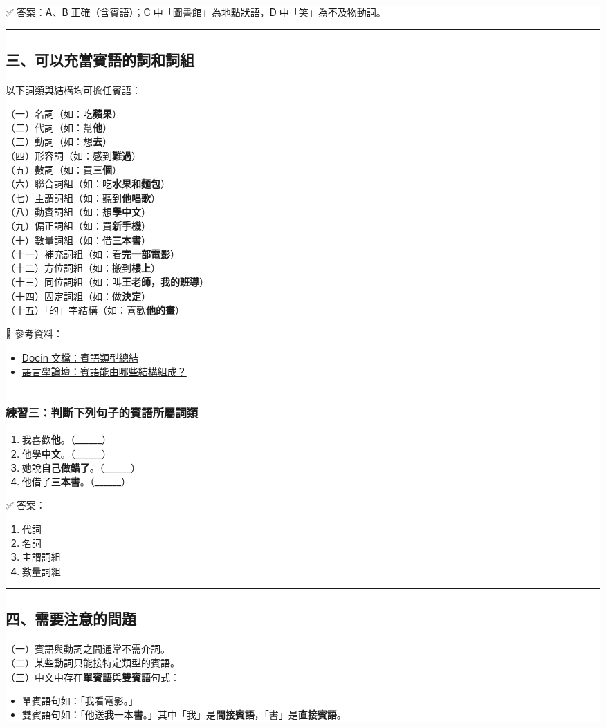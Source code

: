 ✅ 答案：A、B 正確（含賓語）；C 中「圖書館」為地點狀語，D 中「笑」為不及物動詞。

---

## 三、可以充當賓語的詞和詞組

以下詞類與結構均可擔任賓語：

（一）名詞（如：吃**蘋果**）<br/>
（二）代詞（如：幫**他**）<br/>
（三）動詞（如：想**去**）<br/>
（四）形容詞（如：感到**難過**）<br/>
（五）數詞（如：買**三個**）<br/>
（六）聯合詞組（如：吃**水果和麵包**）<br/>
（七）主謂詞組（如：聽到**他唱歌**）<br/>
（八）動賓詞組（如：想**學中文**）<br/>
（九）偏正詞組（如：買**新手機**）<br/>
（十）數量詞組（如：借**三本書**）<br/>
（十一）補充詞組（如：看**完一部電影**）<br/>
（十二）方位詞組（如：搬到**樓上**）<br/>
（十三）同位詞組（如：叫**王老師，我的班導**）<br/>
（十四）固定詞組（如：做**決定**）<br/>
（十五）「的」字結構（如：喜歡**他的畫**）<br/>

📘 參考資料：

* [Docin 文檔：賓語類型總結](https://www.docin.com/p-4800381101.html)
* [語言學論壇：賓語能由哪些結構組成？](https://www.zhihu.com/question/29308839)

---

### 練習三：判斷下列句子的賓語所屬詞類

1. 我喜歡**他**。（\_\_\_\_\_\_）
2. 他學**中文**。（\_\_\_\_\_\_）
3. 她說**自己做錯了**。（\_\_\_\_\_\_）
4. 他借了**三本書**。（\_\_\_\_\_\_）

✅ 答案：

1. 代詞
2. 名詞
3. 主謂詞組
4. 數量詞組

---

## 四、需要注意的問題

（一）賓語與動詞之間通常不需介詞。<br/>
（二）某些動詞只能接特定類型的賓語。<br/>
（三）中文中存在**單賓語**與**雙賓語**句式：

* 單賓語句如：「我看電影。」
* 雙賓語句如：「他送**我**一本**書**。」其中「我」是**間接賓語**，「書」是**直接賓語**。
